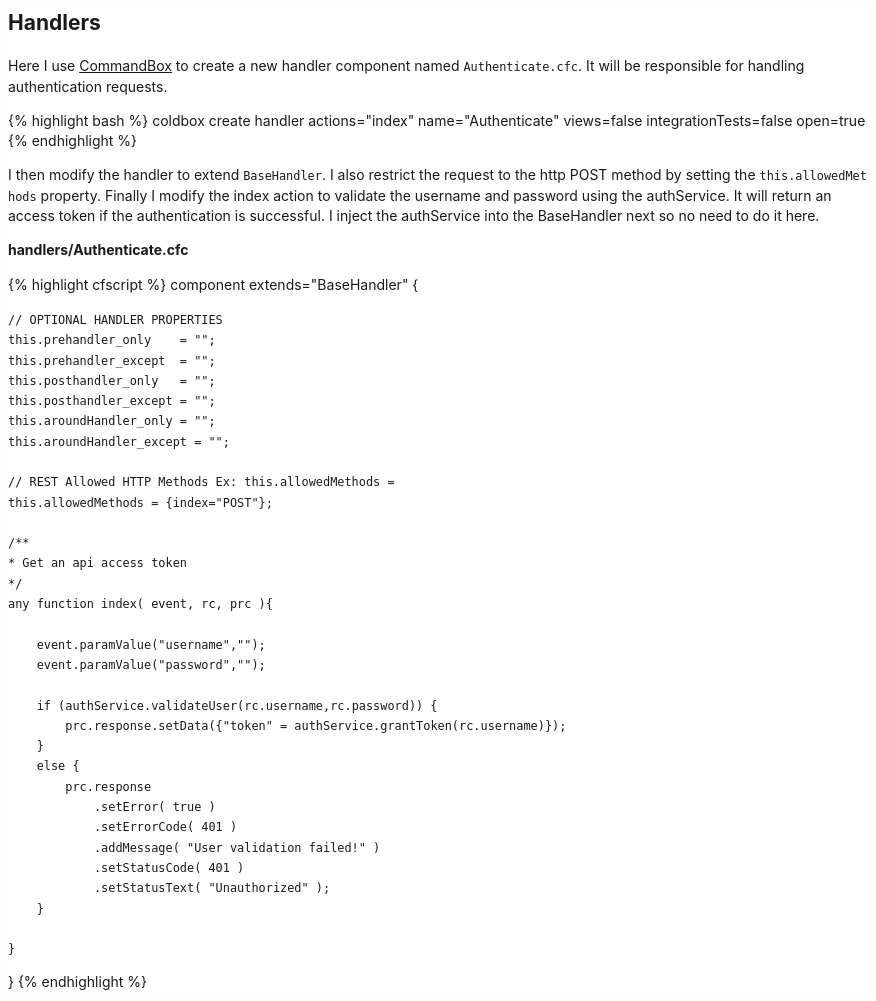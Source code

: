 ## Handlers

Here I use [CommandBox] to create a new handler component named `Authenticate.cfc`. It will be responsible for handling authentication requests.

{% highlight bash %}
coldbox create handler actions="index" name="Authenticate" views=false integrationTests=false open=true
{% endhighlight %}

I then modify the handler to extend `BaseHandler`. I also restrict the request to the http POST method by setting the `this.allowedMethods` property. Finally I modify the index action to validate the username and password using the authService. It will return an access token if the authentication is successful. I inject the authService into the BaseHandler next so no need to do it here. 

**handlers/Authenticate.cfc**

{% highlight cfscript %}
component extends="BaseHandler" {
	
	// OPTIONAL HANDLER PROPERTIES
	this.prehandler_only 	= "";
	this.prehandler_except 	= "";
	this.posthandler_only 	= "";
	this.posthandler_except = "";
	this.aroundHandler_only = "";
	this.aroundHandler_except = "";		

	// REST Allowed HTTP Methods Ex: this.allowedMethods = 
	this.allowedMethods = {index="POST"};

	/**
	* Get an api access token
	*/
	any function index( event, rc, prc ){

		event.paramValue("username","");
		event.paramValue("password","");

		if (authService.validateUser(rc.username,rc.password)) {
			prc.response.setData({"token" = authService.grantToken(rc.username)});
		}
		else {
			prc.response
				.setError( true )
				.setErrorCode( 401 )
				.addMessage( "User validation failed!" )
				.setStatusCode( 401 )
				.setStatusText( "Unauthorized" );
		}
		
	}
}
{% endhighlight %}


[CommandBox]:	https://www.ortussolutions.com/products/commandbox
[cf-jwt-simple]:	https://github.com/jsteinshouer/cf-jwt-simple
[Coldbox REST Template]: https://github.com/coldbox-templates/rest
[Ortus Solution's blog post]: https://www.ortussolutions.com/blog/rest2016-coldbox-rest-template